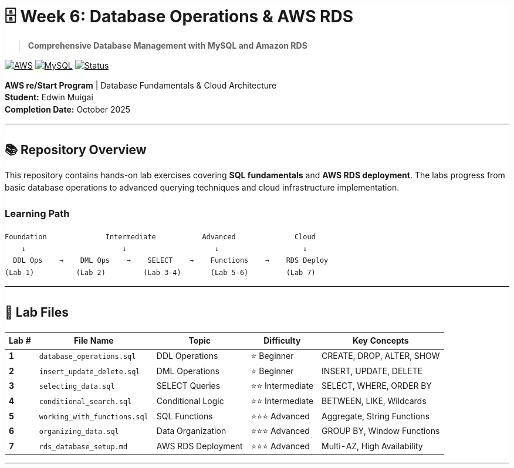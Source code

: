 # 🗄️ Week 6: Database Operations & AWS RDS

> **Comprehensive Database Management with MySQL and Amazon RDS**

[![AWS](https://img.shields.io/badge/AWS-RDS-FF9900?style=flat&logo=amazon-aws&logoColor=white)](https://aws.amazon.com/rds/)
[![MySQL](https://img.shields.io/badge/MySQL-8.0-4479A1?style=flat&logo=mysql&logoColor=white)](https://www.mysql.com/)
[![Status](https://img.shields.io/badge/Status-Completed-success?style=flat)](https://github.com)

**AWS re/Start Program** | Database Fundamentals & Cloud Architecture  
**Student:** Edwin Muigai  
**Completion Date:** October 2025

---

## 📚 Repository Overview

This repository contains hands-on lab exercises covering **SQL fundamentals** and **AWS RDS deployment**. The labs progress from basic database operations to advanced querying techniques and cloud infrastructure implementation.

### Learning Path

```
Foundation              Intermediate           Advanced              Cloud
    ↓                       ↓                     ↓                    ↓
  DDL Ops    →    DML Ops    →    SELECT    →    Functions    →    RDS Deploy
(Lab 1)          (Lab 2)         (Lab 3-4)       (Lab 5-6)         (Lab 7)
```

---

## 📂 Lab Files

| Lab # | File Name | Topic | Difficulty | Key Concepts |
|-------|-----------|-------|------------|--------------|
| **1** | `database_operations.sql` | DDL Operations | ⭐ Beginner | CREATE, DROP, ALTER, SHOW |
| **2** | `insert_update_delete.sql` | DML Operations | ⭐ Beginner | INSERT, UPDATE, DELETE |
| **3** | `selecting_data.sql` | SELECT Queries | ⭐⭐ Intermediate | SELECT, WHERE, ORDER BY |
| **4** | `conditional_search.sql` | Conditional Logic | ⭐⭐ Intermediate | BETWEEN, LIKE, Wildcards |
| **5** | `working_with_functions.sql` | SQL Functions | ⭐⭐⭐ Advanced | Aggregate, String Functions |
| **6** | `organizing_data.sql` | Data Organization | ⭐⭐⭐ Advanced | GROUP BY, Window Functions |
| **7** | `rds_database_setup.md` | AWS RDS Deployment | ⭐⭐⭐ Advanced | Multi-AZ, High Availability |

---
